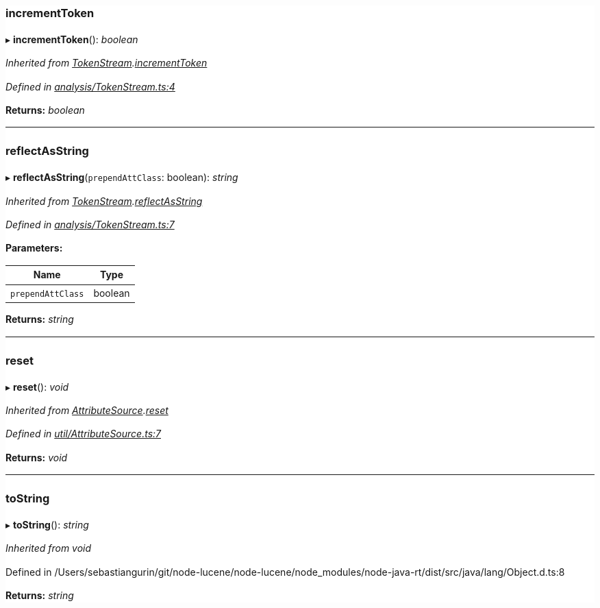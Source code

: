 ###  incrementToken

▸ **incrementToken**(): *boolean*

*Inherited from [TokenStream](_analysis_tokenstream_.tokenstream.md).[incrementToken](_analysis_tokenstream_.tokenstream.md#incrementtoken)*

*Defined in [analysis/TokenStream.ts:4](https://github.com/cancerberoSgx/node-lucene/blob/7855316/node-lucene/src/analysis/TokenStream.ts#L4)*

**Returns:** *boolean*

___

###  reflectAsString

▸ **reflectAsString**(`prependAttClass`: boolean): *string*

*Inherited from [TokenStream](_analysis_tokenstream_.tokenstream.md).[reflectAsString](_analysis_tokenstream_.tokenstream.md#reflectasstring)*

*Defined in [analysis/TokenStream.ts:7](https://github.com/cancerberoSgx/node-lucene/blob/7855316/node-lucene/src/analysis/TokenStream.ts#L7)*

**Parameters:**

Name | Type |
------ | ------ |
`prependAttClass` | boolean |

**Returns:** *string*

___

###  reset

▸ **reset**(): *void*

*Inherited from [AttributeSource](_util_attributesource_.attributesource.md).[reset](_util_attributesource_.attributesource.md#reset)*

*Defined in [util/AttributeSource.ts:7](https://github.com/cancerberoSgx/node-lucene/blob/7855316/node-lucene/src/util/AttributeSource.ts#L7)*

**Returns:** *void*

___

###  toString

▸ **toString**(): *string*

*Inherited from void*

Defined in /Users/sebastiangurin/git/node-lucene/node-lucene/node_modules/node-java-rt/dist/src/java/lang/Object.d.ts:8

**Returns:** *string*

